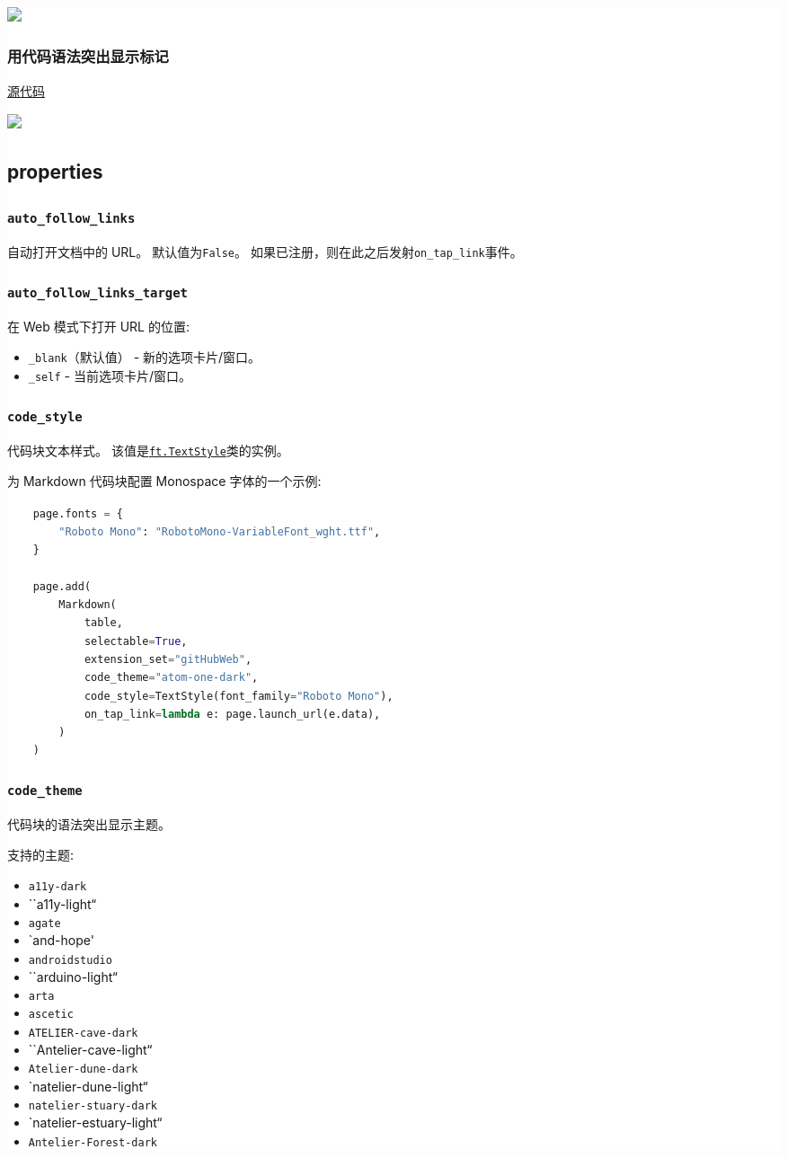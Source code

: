 <img src="/website/img/docs/controls/markdown/custom-markdown.gif" className="screenshot-40"/>

### 用代码语法突出显示标记

[源代码](https://github.com/flet-dev/examples/blob/main/python/controls/markdown/markdown-code-highlight.py)

<img src="/website/img/docs/controls/markdown/markdown-highlight.png" className="screenshot-60"/>

## properties

### `auto_follow_links`

自动打开文档中的 URL。 默认值为`False`。 如果已注册，则在此之后发射`on_tap_link`事件。

### `auto_follow_links_target`

在 Web 模式下打开 URL 的位置:

- `_blank`（默认值） - 新的选项卡片/窗口。
- `_self` - 当前选项卡片/窗口。

### `code_style`

代码块文本样式。 该值是[`ft.TextStyle`](text#textstyle-properties)类的实例。

为 Markdown 代码块配置 Monospace 字体的一个示例:

```python
    page.fonts = {
        "Roboto Mono": "RobotoMono-VariableFont_wght.ttf",
    }

    page.add(
        Markdown(
            table,
            selectable=True,
            extension_set="gitHubWeb",
            code_theme="atom-one-dark",
            code_style=TextStyle(font_family="Roboto Mono"),
            on_tap_link=lambda e: page.launch_url(e.data),
        )
    )
```

### `code_theme`

代码块的语法突出显示主题。

支持的主题:

- `a11y-dark`
- ``a11y-light“
- `agate`
- `and-hope'
- `androidstudio`
- ``arduino-light“
- `arta`
- `ascetic`
- `ATELIER-cave-dark`
- ``Antelier-cave-light“
- `Atelier-dune-dark`
- `natelier-dune-light“
- `natelier-stuary-dark`
- `natelier-estuary-light“
- `Antelier-Forest-dark`